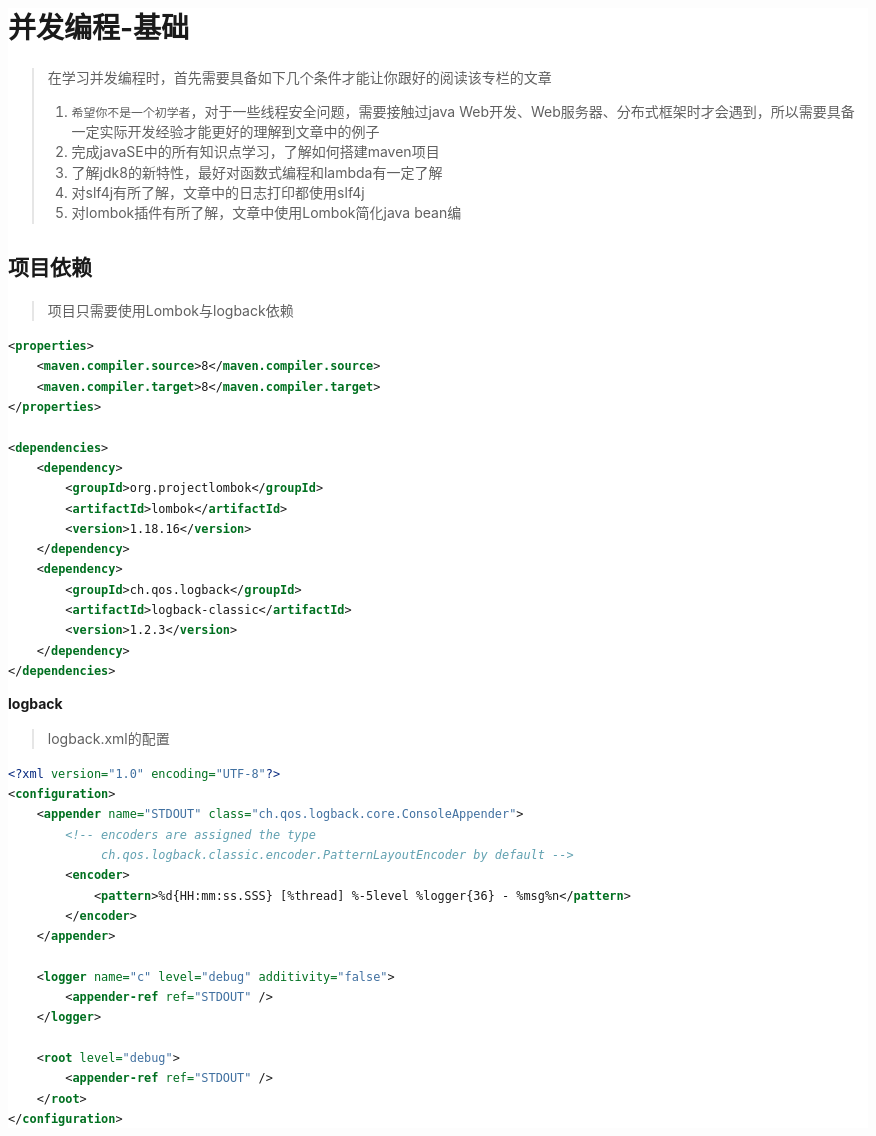 # 并发编程-基础

> 在学习并发编程时，首先需要具备如下几个条件才能让你跟好的阅读该专栏的文章
>
> 1. `希望你不是一个初学者`，对于一些线程安全问题，需要接触过java Web开发、Web服务器、分布式框架时才会遇到，所以需要具备一定实际开发经验才能更好的理解到文章中的例子
> 2. 完成javaSE中的所有知识点学习，了解如何搭建maven项目
> 3. 了解jdk8的新特性，最好对函数式编程和lambda有一定了解
> 4. 对slf4j有所了解，文章中的日志打印都使用slf4j
> 5. 对lombok插件有所了解，文章中使用Lombok简化java bean编

## 项目依赖

> 项目只需要使用Lombok与logback依赖

~~~xml
<properties>
    <maven.compiler.source>8</maven.compiler.source>
    <maven.compiler.target>8</maven.compiler.target>
</properties>

<dependencies>
    <dependency>
        <groupId>org.projectlombok</groupId>
        <artifactId>lombok</artifactId>
        <version>1.18.16</version>
    </dependency>
    <dependency>
        <groupId>ch.qos.logback</groupId>
        <artifactId>logback-classic</artifactId>
        <version>1.2.3</version>
    </dependency>
</dependencies>
~~~

**logback**

> logback.xml的配置

~~~xml
<?xml version="1.0" encoding="UTF-8"?>
<configuration>
    <appender name="STDOUT" class="ch.qos.logback.core.ConsoleAppender">
        <!-- encoders are assigned the type
             ch.qos.logback.classic.encoder.PatternLayoutEncoder by default -->
        <encoder>
            <pattern>%d{HH:mm:ss.SSS} [%thread] %-5level %logger{36} - %msg%n</pattern>
        </encoder>
    </appender>

    <logger name="c" level="debug" additivity="false">
        <appender-ref ref="STDOUT" />
    </logger>

    <root level="debug">
        <appender-ref ref="STDOUT" />
    </root>
</configuration>
~~~
